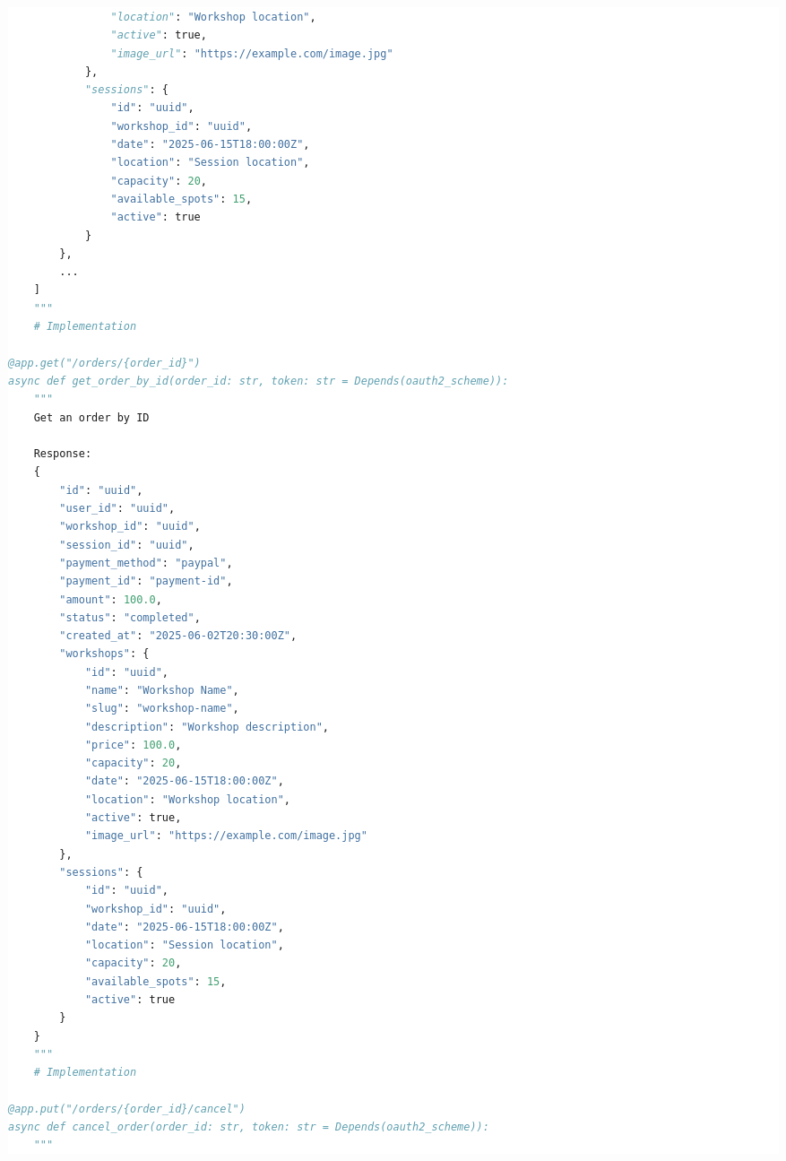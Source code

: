 ```python
                "location": "Workshop location",
                "active": true,
                "image_url": "https://example.com/image.jpg"
            },
            "sessions": {
                "id": "uuid",
                "workshop_id": "uuid",
                "date": "2025-06-15T18:00:00Z",
                "location": "Session location",
                "capacity": 20,
                "available_spots": 15,
                "active": true
            }
        },
        ...
    ]
    """
    # Implementation

@app.get("/orders/{order_id}")
async def get_order_by_id(order_id: str, token: str = Depends(oauth2_scheme)):
    """
    Get an order by ID
    
    Response:
    {
        "id": "uuid",
        "user_id": "uuid",
        "workshop_id": "uuid",
        "session_id": "uuid",
        "payment_method": "paypal",
        "payment_id": "payment-id",
        "amount": 100.0,
        "status": "completed",
        "created_at": "2025-06-02T20:30:00Z",
        "workshops": {
            "id": "uuid",
            "name": "Workshop Name",
            "slug": "workshop-name",
            "description": "Workshop description",
            "price": 100.0,
            "capacity": 20,
            "date": "2025-06-15T18:00:00Z",
            "location": "Workshop location",
            "active": true,
            "image_url": "https://example.com/image.jpg"
        },
        "sessions": {
            "id": "uuid",
            "workshop_id": "uuid",
            "date": "2025-06-15T18:00:00Z",
            "location": "Session location",
            "capacity": 20,
            "available_spots": 15,
            "active": true
        }
    }
    """
    # Implementation

@app.put("/orders/{order_id}/cancel")
async def cancel_order(order_id: str, token: str = Depends(oauth2_scheme)):
    """
```